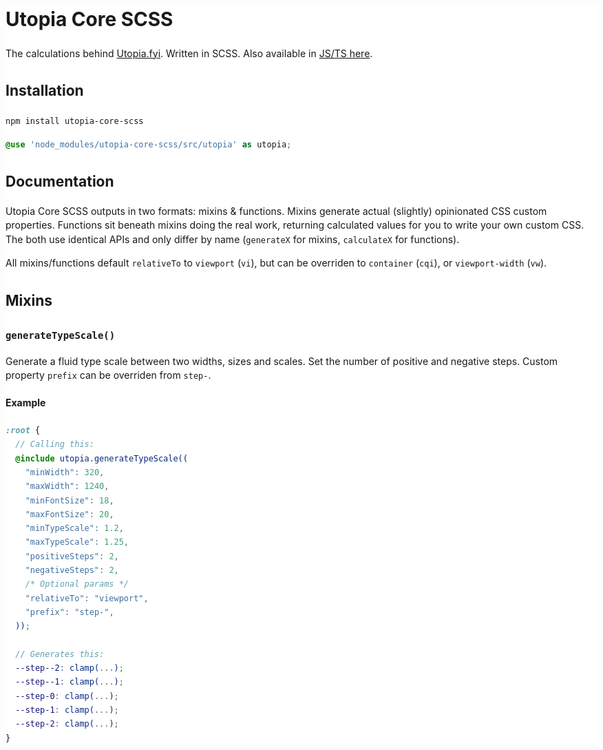 # Utopia Core SCSS

The calculations behind [Utopia.fyi](https://utopia.fyi). Written in SCSS. Also available in [JS/TS here](https://github.com/trys/utopia-core).

## Installation

```bash
npm install utopia-core-scss
```

```scss
@use 'node_modules/utopia-core-scss/src/utopia' as utopia;
```

## Documentation

Utopia Core SCSS outputs in two formats: mixins & functions. Mixins generate actual (slightly) opinionated CSS custom properties. Functions sit beneath mixins doing the real work, returning calculated values for you to write your own custom CSS. The both use identical APIs and only differ by name (`generateX` for mixins, `calculateX` for functions).

All mixins/functions default `relativeTo` to `viewport` (`vi`), but can be overriden to `container` (`cqi`), or `viewport-width` (`vw`).

## Mixins

### `generateTypeScale()`

Generate a fluid type scale between two widths, sizes and scales. Set the number of positive and negative steps. Custom property `prefix` can be overriden from `step-`.

#### Example

```scss
:root {
  // Calling this:
  @include utopia.generateTypeScale((
    "minWidth": 320,
    "maxWidth": 1240,
    "minFontSize": 18,
    "maxFontSize": 20,
    "minTypeScale": 1.2,
    "maxTypeScale": 1.25,
    "positiveSteps": 2,
    "negativeSteps": 2,
    /* Optional params */
    "relativeTo": "viewport",
    "prefix": "step-",
  ));

  // Generates this:
  --step--2: clamp(...);
  --step--1: clamp(...);
  --step-0: clamp(...);
  --step-1: clamp(...);
  --step-2: clamp(...);
}
```
